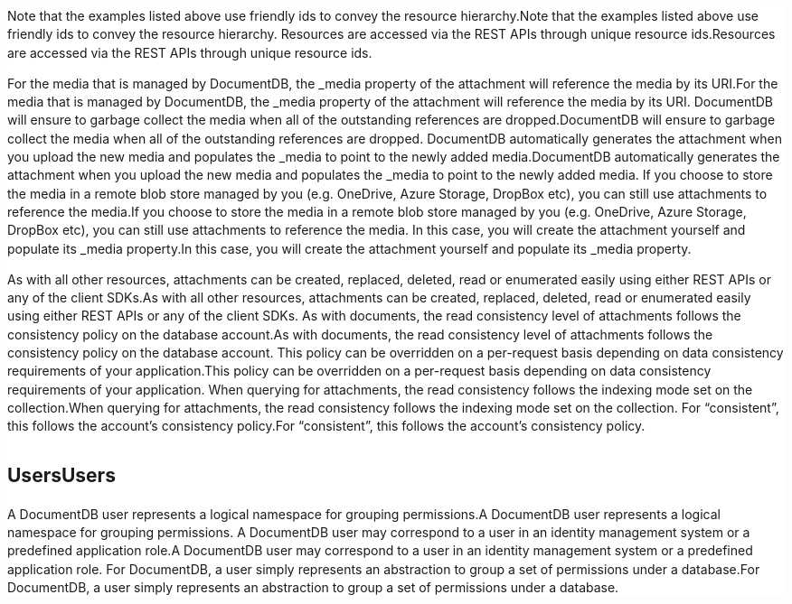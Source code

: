 <span data-ttu-id="3e40e-381">Note that the examples listed above use friendly ids to convey the resource hierarchy.</span><span class="sxs-lookup"><span data-stu-id="3e40e-381">Note that the examples listed above use friendly ids to convey the resource hierarchy.</span></span> <span data-ttu-id="3e40e-382">Resources are accessed via the REST APIs through unique resource ids.</span><span class="sxs-lookup"><span data-stu-id="3e40e-382">Resources are accessed via the REST APIs through unique resource ids.</span></span> 

<span data-ttu-id="3e40e-383">For the media that is managed by DocumentDB, the _media property of the attachment will reference the media by its URI.</span><span class="sxs-lookup"><span data-stu-id="3e40e-383">For the media that is managed by DocumentDB, the _media property of the attachment will reference the media by its URI.</span></span> <span data-ttu-id="3e40e-384">DocumentDB will ensure to garbage collect the media when all of the outstanding references are dropped.</span><span class="sxs-lookup"><span data-stu-id="3e40e-384">DocumentDB will ensure to garbage collect the media when all of the outstanding references are dropped.</span></span> <span data-ttu-id="3e40e-385">DocumentDB automatically generates the attachment when you upload the new media and populates the _media to point to the newly added media.</span><span class="sxs-lookup"><span data-stu-id="3e40e-385">DocumentDB automatically generates the attachment when you upload the new media and populates the _media to point to the newly added media.</span></span> <span data-ttu-id="3e40e-386">If you choose to store the media in a remote blob store managed by you (e.g. OneDrive, Azure Storage, DropBox etc), you can still use attachments to reference the media.</span><span class="sxs-lookup"><span data-stu-id="3e40e-386">If you choose to store the media in a remote blob store managed by you (e.g. OneDrive, Azure Storage, DropBox etc), you can still use attachments to reference the media.</span></span> <span data-ttu-id="3e40e-387">In this case, you will create the attachment yourself and populate its _media property.</span><span class="sxs-lookup"><span data-stu-id="3e40e-387">In this case, you will create the attachment yourself and populate its _media property.</span></span>   

<span data-ttu-id="3e40e-388">As with all other resources, attachments can be created, replaced, deleted, read or enumerated easily using either REST APIs or any of the client SDKs.</span><span class="sxs-lookup"><span data-stu-id="3e40e-388">As with all other resources, attachments can be created, replaced, deleted, read or enumerated easily using either REST APIs or any of the client SDKs.</span></span> <span data-ttu-id="3e40e-389">As with documents, the read consistency level of attachments follows the consistency policy on the database account.</span><span class="sxs-lookup"><span data-stu-id="3e40e-389">As with documents, the read consistency level of attachments follows the consistency policy on the database account.</span></span> <span data-ttu-id="3e40e-390">This policy can be overridden on a per-request basis depending on data consistency requirements of your application.</span><span class="sxs-lookup"><span data-stu-id="3e40e-390">This policy can be overridden on a per-request basis depending on data consistency requirements of your application.</span></span> <span data-ttu-id="3e40e-391">When querying for attachments, the read consistency follows the indexing mode set on the collection.</span><span class="sxs-lookup"><span data-stu-id="3e40e-391">When querying for attachments, the read consistency follows the indexing mode set on the collection.</span></span> <span data-ttu-id="3e40e-392">For “consistent”, this follows the account’s consistency policy.</span><span class="sxs-lookup"><span data-stu-id="3e40e-392">For “consistent”, this follows the account’s consistency policy.</span></span> 
 

## <a name="users"></a><span data-ttu-id="3e40e-393">Users</span><span class="sxs-lookup"><span data-stu-id="3e40e-393">Users</span></span>
<span data-ttu-id="3e40e-394">A DocumentDB user represents a logical namespace for grouping permissions.</span><span class="sxs-lookup"><span data-stu-id="3e40e-394">A DocumentDB user represents a logical namespace for grouping permissions.</span></span> <span data-ttu-id="3e40e-395">A DocumentDB user may correspond to a user in an identity management system or a predefined application role.</span><span class="sxs-lookup"><span data-stu-id="3e40e-395">A DocumentDB user may correspond to a user in an identity management system or a predefined application role.</span></span> <span data-ttu-id="3e40e-396">For DocumentDB, a user simply represents an abstraction to group a set of permissions under a database.</span><span class="sxs-lookup"><span data-stu-id="3e40e-396">For DocumentDB, a user simply represents an abstraction to group a set of permissions under a database.</span></span>   
